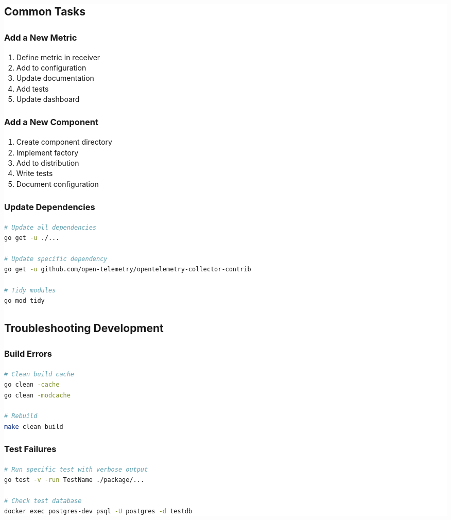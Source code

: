 ## Common Tasks

### Add a New Metric

1. Define metric in receiver
2. Add to configuration
3. Update documentation
4. Add tests
5. Update dashboard

### Add a New Component

1. Create component directory
2. Implement factory
3. Add to distribution
4. Write tests
5. Document configuration

### Update Dependencies

```bash
# Update all dependencies
go get -u ./...

# Update specific dependency
go get -u github.com/open-telemetry/opentelemetry-collector-contrib

# Tidy modules
go mod tidy
```

## Troubleshooting Development

### Build Errors

```bash
# Clean build cache
go clean -cache
go clean -modcache

# Rebuild
make clean build
```

### Test Failures

```bash
# Run specific test with verbose output
go test -v -run TestName ./package/...

# Check test database
docker exec postgres-dev psql -U postgres -d testdb
```
